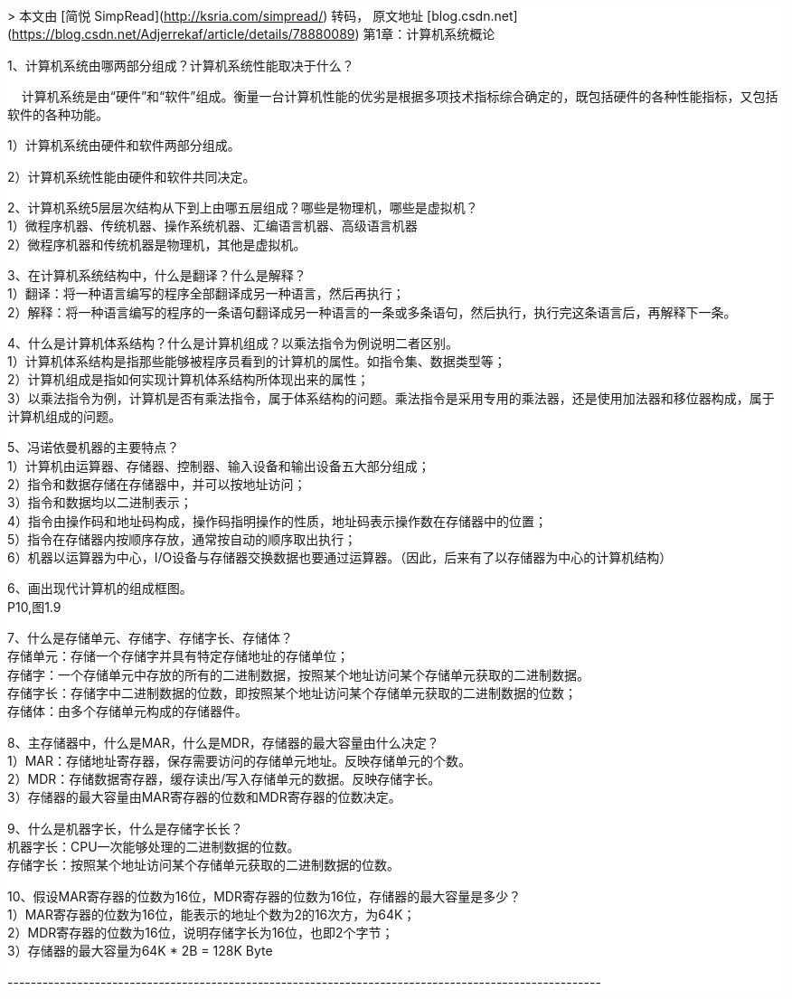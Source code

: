 \> 本文由 \[简悦 SimpRead\](http://ksria.com/simpread/) 转码， 原文地址 \[blog.csdn.net\](https://blog.csdn.net/Adjerrekaf/article/details/78880089)  第1章：计算机系统概论  

1、计算机系统由哪两部分组成？计算机系统性能取决于什么？

    计算机系统是由“硬件”和“软件”组成。衡量一台计算机性能的优劣是根据多项技术指标综合确定的，既包括硬件的各种性能指标，又包括软件的各种功能。  

1）计算机系统由硬件和软件两部分组成。

2）计算机系统性能由硬件和软件共同决定。  
  
2、计算机系统5层层次结构从下到上由哪五层组成？哪些是物理机，哪些是虚拟机？  
1）微程序机器、传统机器、操作系统机器、汇编语言机器、高级语言机器  
2）微程序机器和传统机器是物理机，其他是虚拟机。  
  
3、在计算机系统结构中，什么是翻译？什么是解释？  
1）翻译：将一种语言编写的程序全部翻译成另一种语言，然后再执行；  
2）解释：将一种语言编写的程序的一条语句翻译成另一种语言的一条或多条语句，然后执行，执行完这条语言后，再解释下一条。  
  
4、什么是计算机体系结构？什么是计算机组成？以乘法指令为例说明二者区别。  
1）计算机体系结构是指那些能够被程序员看到的计算机的属性。如指令集、数据类型等；  
2）计算机组成是指如何实现计算机体系结构所体现出来的属性；  
3）以乘法指令为例，计算机是否有乘法指令，属于体系结构的问题。乘法指令是采用专用的乘法器，还是使用加法器和移位器构成，属于计算机组成的问题。  
  
5、冯诺依曼机器的主要特点？  
1）计算机由运算器、存储器、控制器、输入设备和输出设备五大部分组成；  
2）指令和数据存储在存储器中，并可以按地址访问；  
3）指令和数据均以二进制表示；  
4）指令由操作码和地址码构成，操作码指明操作的性质，地址码表示操作数在存储器中的位置；  
5）指令在存储器内按顺序存放，通常按自动的顺序取出执行；  
6）机器以运算器为中心，I/O设备与存储器交换数据也要通过运算器。（因此，后来有了以存储器为中心的计算机结构）  
  
6、画出现代计算机的组成框图。  
P10,图1.9  
  
7、什么是存储单元、存储字、存储字长、存储体？  
存储单元：存储一个存储字并具有特定存储地址的存储单位；  
存储字：一个存储单元中存放的所有的二进制数据，按照某个地址访问某个存储单元获取的二进制数据。  
存储字长：存储字中二进制数据的位数，即按照某个地址访问某个存储单元获取的二进制数据的位数；  
存储体：由多个存储单元构成的存储器件。  
  
8、主存储器中，什么是MAR，什么是MDR，存储器的最大容量由什么决定？  
1）MAR：存储地址寄存器，保存需要访问的存储单元地址。反映存储单元的个数。  
2）MDR：存储数据寄存器，缓存读出/写入存储单元的数据。反映存储字长。  
3）存储器的最大容量由MAR寄存器的位数和MDR寄存器的位数决定。  
  
9、什么是机器字长，什么是存储字长长？  
机器字长：CPU一次能够处理的二进制数据的位数。  
存储字长：按照某个地址访问某个存储单元获取的二进制数据的位数。  
  
10、假设MAR寄存器的位数为16位，MDR寄存器的位数为16位，存储器的最大容量是多少？  
1）MAR寄存器的位数为16位，能表示的地址个数为2的16次方，为64K；  
2）MDR寄存器的位数为16位，说明存储字长为16位，也即2个字节；  
3）存储器的最大容量为64K \* 2B = 128K Byte  
  
\------------------------------------------------------------------------------------------------------  
  